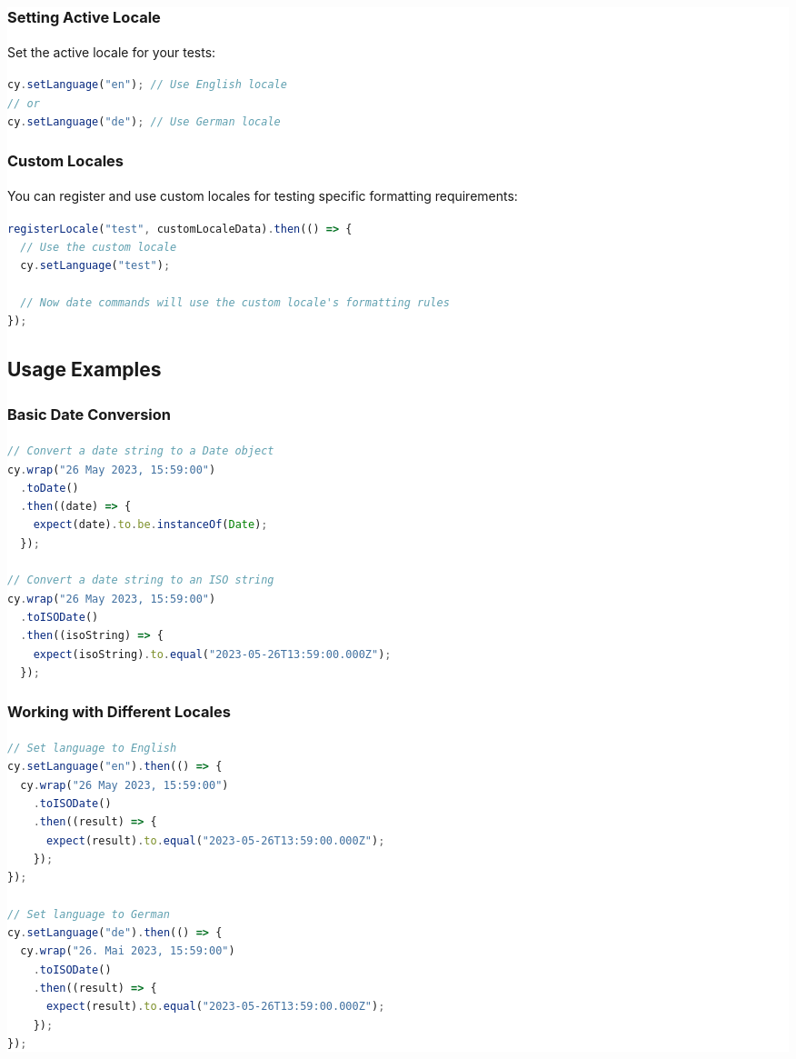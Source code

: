### Setting Active Locale

Set the active locale for your tests:

```typescript
cy.setLanguage("en"); // Use English locale
// or
cy.setLanguage("de"); // Use German locale
```

### Custom Locales

You can register and use custom locales for testing specific formatting requirements:

```typescript
registerLocale("test", customLocaleData).then(() => {
  // Use the custom locale
  cy.setLanguage("test");
  
  // Now date commands will use the custom locale's formatting rules
});
```

## Usage Examples

### Basic Date Conversion

```typescript
// Convert a date string to a Date object
cy.wrap("26 May 2023, 15:59:00")
  .toDate()
  .then((date) => {
    expect(date).to.be.instanceOf(Date);
  });

// Convert a date string to an ISO string
cy.wrap("26 May 2023, 15:59:00")
  .toISODate()
  .then((isoString) => {
    expect(isoString).to.equal("2023-05-26T13:59:00.000Z");
  });
```

### Working with Different Locales

```typescript
// Set language to English
cy.setLanguage("en").then(() => {
  cy.wrap("26 May 2023, 15:59:00")
    .toISODate()
    .then((result) => {
      expect(result).to.equal("2023-05-26T13:59:00.000Z");
    });
});

// Set language to German
cy.setLanguage("de").then(() => {
  cy.wrap("26. Mai 2023, 15:59:00")
    .toISODate()
    .then((result) => {
      expect(result).to.equal("2023-05-26T13:59:00.000Z");
    });
});
```
